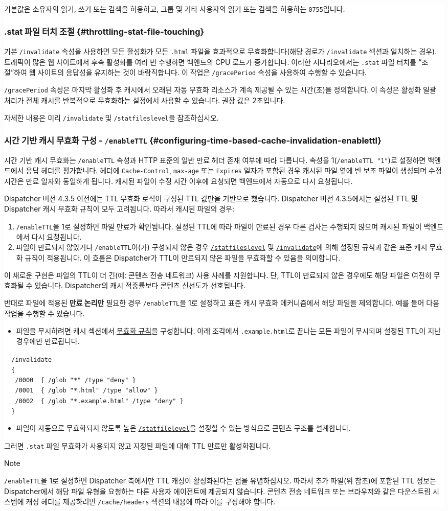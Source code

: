 기본값은 소유자의 읽기, 쓰기 또는 검색을 허용하고, 그룹 및 기타 사용자의 읽기 또는 검색을 허용하는 `0755`입니다.

### .stat 파일 터치 조절 {#throttling-stat-file-touching}

기본 `/invalidate` 속성을 사용하면 모든 활성화가 모든 `.html` 파일을 효과적으로 무효화합니다(해당 경로가 `/invalidate` 섹션과 일치하는 경우). 트래픽이 많은 웹 사이트에서 후속 활성화를 여러 번 수행하면 백엔드의 CPU 로드가 증가합니다. 이러한 시나리오에서는 `.stat` 파일 터치를 “조절”하여 웹 사이트의 응답성을 유지하는 것이 바람직합니다. 이 작업은 `/gracePeriod` 속성을 사용하여 수행할 수 있습니다.

`/gracePeriod` 속성은 마지막 활성화 후 캐시에서 오래된 자동 무효화 리소스가 계속 제공될 수 있는 시간(초)을 정의합니다. 이 속성은 활성화 일괄 처리가 전체 캐시를 반복적으로 무효화하는 설정에서 사용할 수 있습니다. 권장 값은 2초입니다.

자세한 내용은 미리 `/invalidate` 및 `/statfileslevel`을 참조하십시오.

### 시간 기반 캐시 무효화 구성 - `/enableTTL` {#configuring-time-based-cache-invalidation-enablettl}

시간 기반 캐시 무효화는 `/enableTTL` 속성과 HTTP 표준의 일반 만료 헤더 존재 여부에 따라 다릅니다. 속성을 1(`/enableTTL "1"`)로 설정하면 백엔드에서 응답 헤더를 평가합니다. 헤더에 `Cache-Control`, `max-age` 또는 `Expires` 일자가 포함된 경우 캐시된 파일 옆에 빈 보조 파일이 생성되며 수정 시간은 만료 일자와 동일하게 됩니다. 캐시된 파일이 수정 시간 이후에 요청되면 백엔드에서 자동으로 다시 요청됩니다.

Dispatcher 버전 4.3.5 이전에는 TTL 무효화 로직이 구성된 TTL 값만을 기반으로 했습니다. Dispatcher 버전 4.3.5에서는 설정된 TTL **및** Dispatcher 캐시 무효화 규칙이 모두 고려됩니다. 따라서 캐시된 파일의 경우:

1. `/enableTTL`을 1로 설정하면 파일 만료가 확인됩니다. 설정된 TTL에 따라 파일이 만료된 경우 다른 검사는 수행되지 않으며 캐시된 파일이 백엔드에서 다시 요청됩니다.
2. 파일이 만료되지 않았거나 `/enableTTL`이(가) 구성되지 않은 경우 [`/statfileslevel`](#invalidating-files-by-folder-level) 및 [`/invalidate`](#automatically-invalidating-cached-files)에 의해 설정된 규칙과 같은 표준 캐시 무효화 규칙이 적용됩니다. 이 흐름은 Dispatcher가 TTL이 만료되지 않은 파일을 무효화할 수 있음을 의미합니다.

이 새로운 구현은 파일의 TTL이 더 긴(예: 콘텐츠 전송 네트워크) 사용 사례를 지원합니다. 단, TTL이 만료되지 않은 경우에도 해당 파일은 여전히 무효화될 수 있습니다. Dispatcher의 캐시 적중률보다 콘텐츠 신선도가 선호됩니다.

반대로 파일에 적용된 **만료 논리만** 필요한 경우 `/enableTTL`을 1로 설정하고 표준 캐시 무효화 메커니즘에서 해당 파일을 제외합니다. 예를 들어 다음 작업을 수행할 수 있습니다.

* 파일을 무시하려면 캐시 섹션에서 [무효화 규칙](#automatically-invalidating-cached-files)을 구성합니다. 아래 조각에서 `.example.html`로 끝나는 모든 파일이 무시되며 설정된 TTL이 지난 경우에만 만료됩니다.

```xml
  /invalidate
  {
   /0000  { /glob "*" /type "deny" }
   /0001  { /glob "*.html" /type "allow" }
   /0002  { /glob "*.example.html" /type "deny" }
  }
```

* 파일이 자동으로 무효화되지 않도록 높은 [`/statfilelevel`](#invalidating-files-by-folder-level)을 설정할 수 있는 방식으로 콘텐츠 구조를 설계합니다.

그러면 `.stat` 파일 무효화가 사용되지 않고 지정된 파일에 대해 TTL 만료만 활성화됩니다.

>[!NOTE]
>
>`/enableTTL`을 1로 설정하면 Dispatcher 측에서만 TTL 캐싱이 활성화된다는 점을 유념하십시오. 따라서 추가 파일(위 참조)에 포함된 TTL 정보는 Dispatcher에서 해당 파일 유형을 요청하는 다른 사용자 에이전트에 제공되지 않습니다. 콘텐츠 전송 네트워크 또는 브라우저와 같은 다운스트림 시스템에 캐싱 헤더를 제공하려면 `/cache/headers` 섹션의 내용에 따라 이를 구성해야 합니다.
